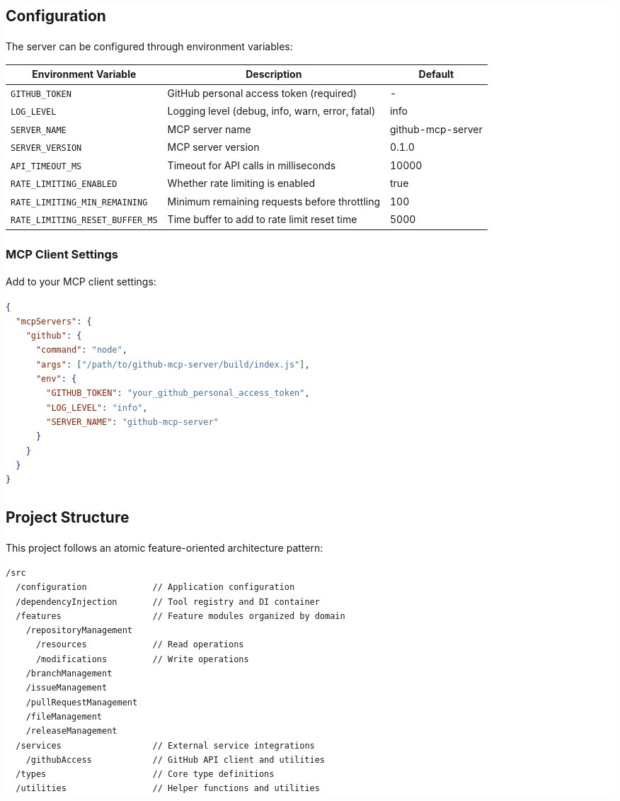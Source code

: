 ## Configuration

The server can be configured through environment variables:

| Environment Variable            | Description                                     | Default           |
| ------------------------------- | ----------------------------------------------- | ----------------- |
| `GITHUB_TOKEN`                  | GitHub personal access token (required)         | -                 |
| `LOG_LEVEL`                     | Logging level (debug, info, warn, error, fatal) | info              |
| `SERVER_NAME`                   | MCP server name                                 | github-mcp-server |
| `SERVER_VERSION`                | MCP server version                              | 0.1.0             |
| `API_TIMEOUT_MS`                | Timeout for API calls in milliseconds           | 10000             |
| `RATE_LIMITING_ENABLED`         | Whether rate limiting is enabled                | true              |
| `RATE_LIMITING_MIN_REMAINING`   | Minimum remaining requests before throttling    | 100               |
| `RATE_LIMITING_RESET_BUFFER_MS` | Time buffer to add to rate limit reset time     | 5000              |

### MCP Client Settings

Add to your MCP client settings:

```json
{
  "mcpServers": {
    "github": {
      "command": "node",
      "args": ["/path/to/github-mcp-server/build/index.js"],
      "env": {
        "GITHUB_TOKEN": "your_github_personal_access_token",
        "LOG_LEVEL": "info",
        "SERVER_NAME": "github-mcp-server"
      }
    }
  }
}
```

## Project Structure

This project follows an atomic feature-oriented architecture pattern:

```
/src
  /configuration             // Application configuration
  /dependencyInjection       // Tool registry and DI container
  /features                  // Feature modules organized by domain
    /repositoryManagement
      /resources             // Read operations
      /modifications         // Write operations
    /branchManagement
    /issueManagement
    /pullRequestManagement
    /fileManagement
    /releaseManagement
  /services                  // External service integrations
    /githubAccess            // GitHub API client and utilities
  /types                     // Core type definitions
  /utilities                 // Helper functions and utilities
```
